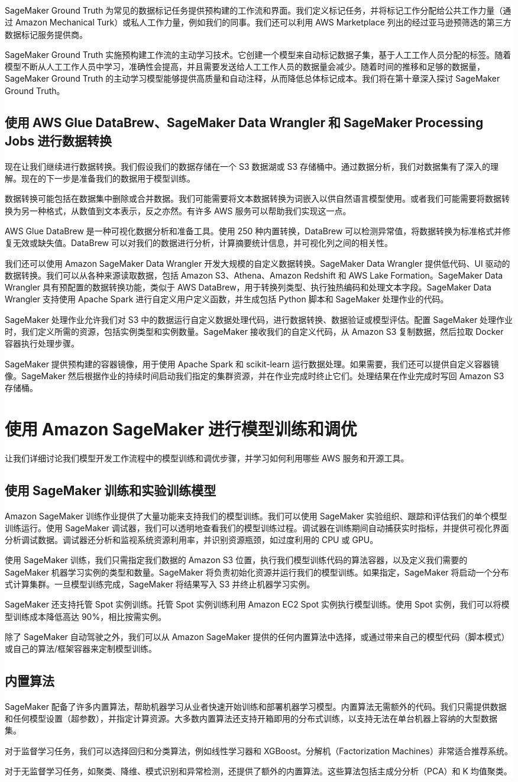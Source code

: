 SageMaker Ground Truth 为常见的数据标记任务提供预构建的工作流和界面。我们定义标记任务，并将标记工作分配给公共工作力量（通过 Amazon Mechanical Turk）或私人工作力量，例如我们的同事。我们还可以利用 AWS Marketplace 列出的经过亚马逊预筛选的第三方数据标记服务提供商。

SageMaker Ground Truth 实施预构建工作流的主动学习技术。它创建一个模型来自动标记数据子集，基于人工工作人员分配的标签。随着模型不断从人工工作人员中学习，准确性会提高，并且需要发送给人工工作人员的数据量会减少。随着时间的推移和足够的数据量，SageMaker Ground Truth 的主动学习模型能够提供高质量和自动注释，从而降低总体标记成本。我们将在第十章深入探讨 SageMaker Ground Truth。

## 使用 AWS Glue DataBrew、SageMaker Data Wrangler 和 SageMaker Processing Jobs 进行数据转换

现在让我们继续进行数据转换。我们假设我们的数据存储在一个 S3 数据湖或 S3 存储桶中。通过数据分析，我们对数据集有了深入的理解。现在的下一步是准备我们的数据用于模型训练。

数据转换可能包括在数据集中删除或合并数据。我们可能需要将文本数据转换为词嵌入以供自然语言模型使用。或者我们可能需要将数据转换为另一种格式，从数值到文本表示，反之亦然。有许多 AWS 服务可以帮助我们实现这一点。

AWS Glue DataBrew 是一种可视化数据分析和准备工具。使用 250 种内置转换，DataBrew 可以检测异常值，将数据转换为标准格式并修复无效或缺失值。DataBrew 可以对我们的数据进行分析，计算摘要统计信息，并可视化列之间的相关性。

我们还可以使用 Amazon SageMaker Data Wrangler 开发大规模的自定义数据转换。SageMaker Data Wrangler 提供低代码、UI 驱动的数据转换。我们可以从各种来源读取数据，包括 Amazon S3、Athena、Amazon Redshift 和 AWS Lake Formation。SageMaker Data Wrangler 具有预配置的数据转换功能，类似于 AWS DataBrew，用于转换列类型、执行独热编码和处理文本字段。SageMaker Data Wrangler 支持使用 Apache Spark 进行自定义用户定义函数，并生成包括 Python 脚本和 SageMaker 处理作业的代码。

SageMaker 处理作业允许我们对 S3 中的数据运行自定义数据处理代码，进行数据转换、数据验证或模型评估。配置 SageMaker 处理作业时，我们定义所需的资源，包括实例类型和实例数量。SageMaker 接收我们的自定义代码，从 Amazon S3 复制数据，然后拉取 Docker 容器执行处理步骤。

SageMaker 提供预构建的容器镜像，用于使用 Apache Spark 和 scikit-learn 运行数据处理。如果需要，我们还可以提供自定义容器镜像。SageMaker 然后根据作业的持续时间启动我们指定的集群资源，并在作业完成时终止它们。处理结果在作业完成时写回 Amazon S3 存储桶。

# 使用 Amazon SageMaker 进行模型训练和调优

让我们详细讨论我们模型开发工作流程中的模型训练和调优步骤，并学习如何利用哪些 AWS 服务和开源工具。

## 使用 SageMaker 训练和实验训练模型

Amazon SageMaker 训练作业提供了大量功能来支持我们的模型训练。我们可以使用 SageMaker 实验组织、跟踪和评估我们的单个模型训练运行。使用 SageMaker 调试器，我们可以透明地查看我们的模型训练过程。调试器在训练期间自动捕获实时指标，并提供可视化界面分析调试数据。调试器还分析和监视系统资源利用率，并识别资源瓶颈，如过度利用的 CPU 或 GPU。

使用 SageMaker 训练，我们只需指定我们数据的 Amazon S3 位置，执行我们模型训练代码的算法容器，以及定义我们需要的 SageMaker 机器学习实例的类型和数量。SageMaker 将负责初始化资源并运行我们的模型训练。如果指定，SageMaker 将启动一个分布式计算集群。一旦模型训练完成，SageMaker 将结果写入 S3 并终止机器学习实例。

SageMaker 还支持托管 Spot 实例训练。托管 Spot 实例训练利用 Amazon EC2 Spot 实例执行模型训练。使用 Spot 实例，我们可以将模型训练成本降低高达 90%，相比按需实例。

除了 SageMaker 自动驾驶之外，我们可以从 Amazon SageMaker 提供的任何内置算法中选择，或通过带来自己的模型代码（脚本模式）或自己的算法/框架容器来定制模型训练。

## 内置算法

SageMaker 配备了许多内置算法，帮助机器学习从业者快速开始训练和部署机器学习模型。内置算法无需额外的代码。我们只需提供数据和任何模型设置（超参数），并指定计算资源。大多数内置算法还支持开箱即用的分布式训练，以支持无法在单台机器上容纳的大型数据集。

对于监督学习任务，我们可以选择回归和分类算法，例如线性学习器和 XGBoost。分解机（Factorization Machines）非常适合推荐系统。

对于无监督学习任务，如聚类、降维、模式识别和异常检测，还提供了额外的内置算法。这些算法包括主成分分析（PCA）和 K 均值聚类。

